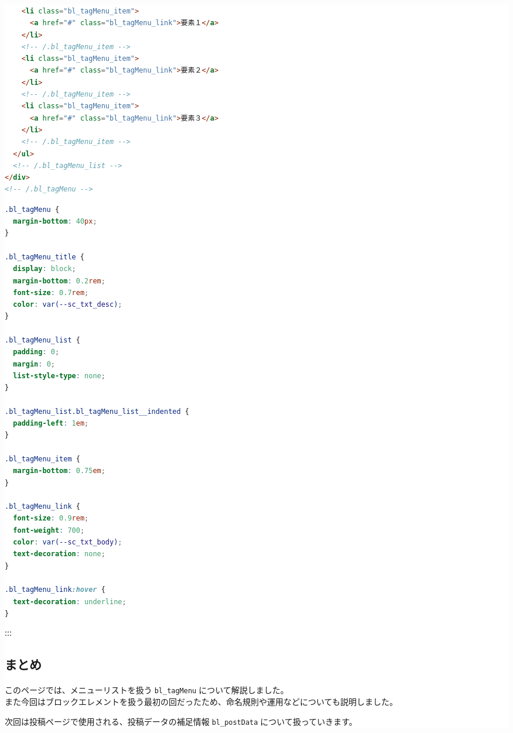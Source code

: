 ```html
    <li class="bl_tagMenu_item">
      <a href="#" class="bl_tagMenu_link">要素１</a>
    </li>
    <!-- /.bl_tagMenu_item -->
    <li class="bl_tagMenu_item">
      <a href="#" class="bl_tagMenu_link">要素２</a>
    </li>
    <!-- /.bl_tagMenu_item -->
    <li class="bl_tagMenu_item">
      <a href="#" class="bl_tagMenu_link">要素３</a>
    </li>
    <!-- /.bl_tagMenu_item -->
  </ul>
  <!-- /.bl_tagMenu_list -->
</div>
<!-- /.bl_tagMenu -->
```

```css:style.css
.bl_tagMenu {
  margin-bottom: 40px;
}

.bl_tagMenu_title {
  display: block;
  margin-bottom: 0.2rem;
  font-size: 0.7rem;
  color: var(--sc_txt_desc);
}

.bl_tagMenu_list {
  padding: 0;
  margin: 0;
  list-style-type: none;
}

.bl_tagMenu_list.bl_tagMenu_list__indented {
  padding-left: 1em;
}

.bl_tagMenu_item {
  margin-bottom: 0.75em;
}

.bl_tagMenu_link {
  font-size: 0.9rem;
  font-weight: 700;
  color: var(--sc_txt_body);
  text-decoration: none;
}

.bl_tagMenu_link:hover {
  text-decoration: underline;
}
```

:::

## まとめ

このページでは、メニューリストを扱う `bl_tagMenu` について解説しました。  
また今回はブロックエレメントを扱う最初の回だったため、命名規則や運用などについても説明しました。

次回は投稿ページで使用される、投稿データの補足情報 `bl_postData` について扱っていきます。
